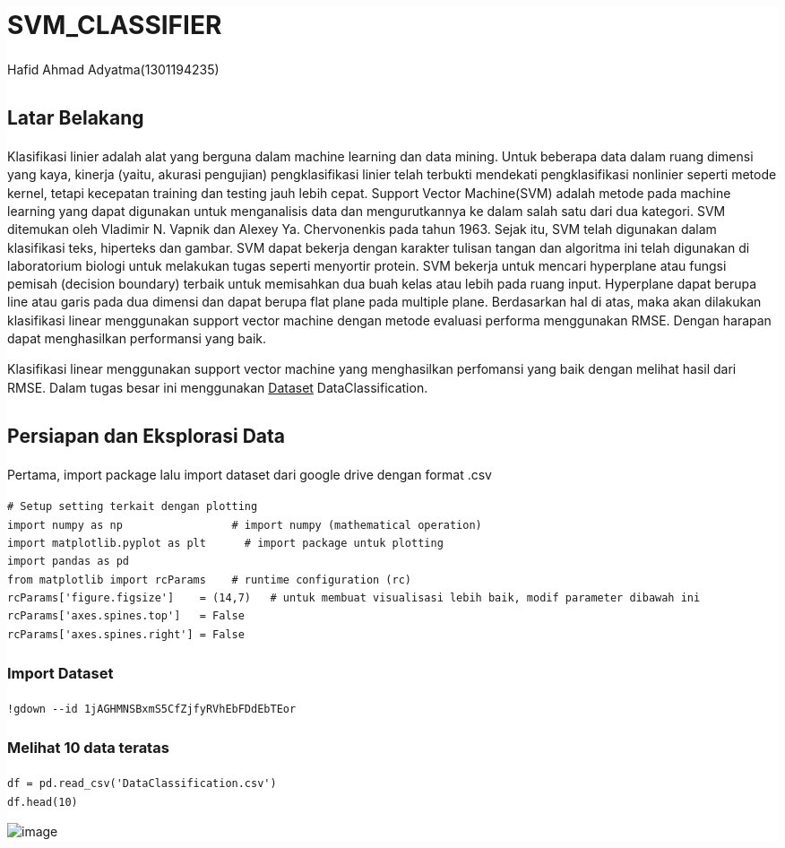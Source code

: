 # SVM_CLASSIFIER
Hafid Ahmad Adyatma(1301194235)

## Latar Belakang
Klasifikasi linier adalah alat yang berguna dalam machine learning dan data mining. Untuk beberapa
data dalam ruang dimensi yang kaya, kinerja (yaitu, akurasi pengujian) pengklasifikasi linier telah
terbukti mendekati pengklasifikasi nonlinier seperti metode kernel, tetapi kecepatan training dan testing
jauh lebih cepat.
Support Vector Machine(SVM) adalah metode pada machine learning yang dapat digunakan untuk
menganalisis data dan mengurutkannya ke dalam salah satu dari dua kategori. SVM ditemukan oleh
Vladimir N. Vapnik dan Alexey Ya. Chervonenkis pada tahun 1963. Sejak itu, SVM telah digunakan
dalam klasifikasi teks, hiperteks dan gambar. SVM dapat bekerja dengan karakter tulisan tangan dan
algoritma ini telah digunakan di laboratorium biologi untuk melakukan tugas seperti menyortir protein.
SVM bekerja untuk mencari hyperplane atau fungsi pemisah (decision boundary) terbaik untuk
memisahkan dua buah kelas atau lebih pada ruang input. Hyperplane dapat berupa line atau garis pada
dua dimensi dan dapat berupa flat plane pada multiple plane.
Berdasarkan hal di atas, maka akan dilakukan klasifikasi linear menggunakan support
vector machine dengan metode evaluasi performa menggunakan RMSE. Dengan harapan dapat
menghasilkan performansi yang baik.

Klasifikasi linear menggunakan support vector machine yang menghasilkan perfomansi yang baik
dengan melihat hasil dari RMSE. Dalam tugas besar ini menggunakan <a href = "https://drive.google.com/file/d/1jAGHMNSBxmS5CfZjfyRVhEbFDdEbTEor/view"> Dataset</a> DataClassification.


## Persiapan dan Eksplorasi Data
Pertama, import package lalu import dataset dari google drive dengan format .csv
```
# Setup setting terkait dengan plotting
import numpy as np                 # import numpy (mathematical operation)
import matplotlib.pyplot as plt      # import package untuk plotting
import pandas as pd           
from matplotlib import rcParams    # runtime configuration (rc)
rcParams['figure.figsize']    = (14,7)   # untuk membuat visualisasi lebih baik, modif parameter dibawah ini
rcParams['axes.spines.top']   = False
rcParams['axes.spines.right'] = False
```
### Import Dataset
```
!gdown --id 1jAGHMNSBxmS5CfZjfyRVhEbFDdEbTEor
```

### Melihat 10 data teratas
```
df = pd.read_csv('DataClassification.csv')
df.head(10)
```
<img width="254" alt="image" src="https://user-images.githubusercontent.com/57959734/222879983-77a51d8c-e674-4a00-8c6e-94720fc26c3b.png">
